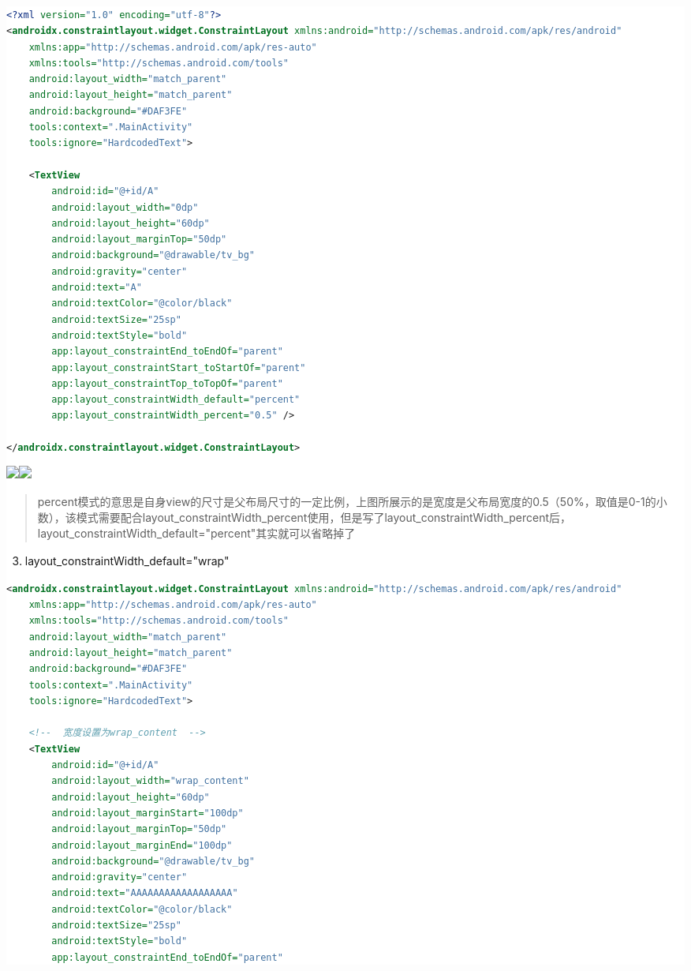 ```xml
<?xml version="1.0" encoding="utf-8"?>
<androidx.constraintlayout.widget.ConstraintLayout xmlns:android="http://schemas.android.com/apk/res/android"
    xmlns:app="http://schemas.android.com/apk/res-auto"
    xmlns:tools="http://schemas.android.com/tools"
    android:layout_width="match_parent"
    android:layout_height="match_parent"
    android:background="#DAF3FE"
    tools:context=".MainActivity"
    tools:ignore="HardcodedText">

    <TextView
        android:id="@+id/A"
        android:layout_width="0dp"
        android:layout_height="60dp"
        android:layout_marginTop="50dp"
        android:background="@drawable/tv_bg"
        android:gravity="center"
        android:text="A"
        android:textColor="@color/black"
        android:textSize="25sp"
        android:textStyle="bold"
        app:layout_constraintEnd_toEndOf="parent"
        app:layout_constraintStart_toStartOf="parent"
        app:layout_constraintTop_toTopOf="parent"
        app:layout_constraintWidth_default="percent"
        app:layout_constraintWidth_percent="0.5" />

</androidx.constraintlayout.widget.ConstraintLayout>
```

![](http://note.youdao.com/yws/res/58943/13EBA214627E40D5A34CADE9D5F5EEB8#id=Pi0rV&originalType=binary&ratio=1&rotation=0&showTitle=false&status=done&style=none&title=)![](https://cdn.nlark.com/yuque/0/2023/png/694278/1688518608748-37a224b8-27ce-47cd-accf-0b832a23d25f.png#averageHue=%23d2ecf9&clientId=ucd6c232c-036c-4&from=paste&id=u0a814ff2&originHeight=258&originWidth=894&originalType=url&ratio=1.5&rotation=0&showTitle=false&status=done&style=none&taskId=u6021e5a3-fe6e-4090-a457-6930c221ba5&title=)

> percent模式的意思是自身view的尺寸是父布局尺寸的一定比例，上图所展示的是宽度是父布局宽度的0.5（50%，取值是0-1的小数），该模式需要配合layout_constraintWidth_percent使用，但是写了layout_constraintWidth_percent后，layout_constraintWidth_default="percent"其实就可以省略掉了

3. layout_constraintWidth_default="wrap"

```xml
<androidx.constraintlayout.widget.ConstraintLayout xmlns:android="http://schemas.android.com/apk/res/android"
    xmlns:app="http://schemas.android.com/apk/res-auto"
    xmlns:tools="http://schemas.android.com/tools"
    android:layout_width="match_parent"
    android:layout_height="match_parent"
    android:background="#DAF3FE"
    tools:context=".MainActivity"
    tools:ignore="HardcodedText">

    <!--  宽度设置为wrap_content  -->
    <TextView
        android:id="@+id/A"
        android:layout_width="wrap_content"
        android:layout_height="60dp"
        android:layout_marginStart="100dp"
        android:layout_marginTop="50dp"
        android:layout_marginEnd="100dp"
        android:background="@drawable/tv_bg"
        android:gravity="center"
        android:text="AAAAAAAAAAAAAAAAAA"
        android:textColor="@color/black"
        android:textSize="25sp"
        android:textStyle="bold"
        app:layout_constraintEnd_toEndOf="parent"
```
